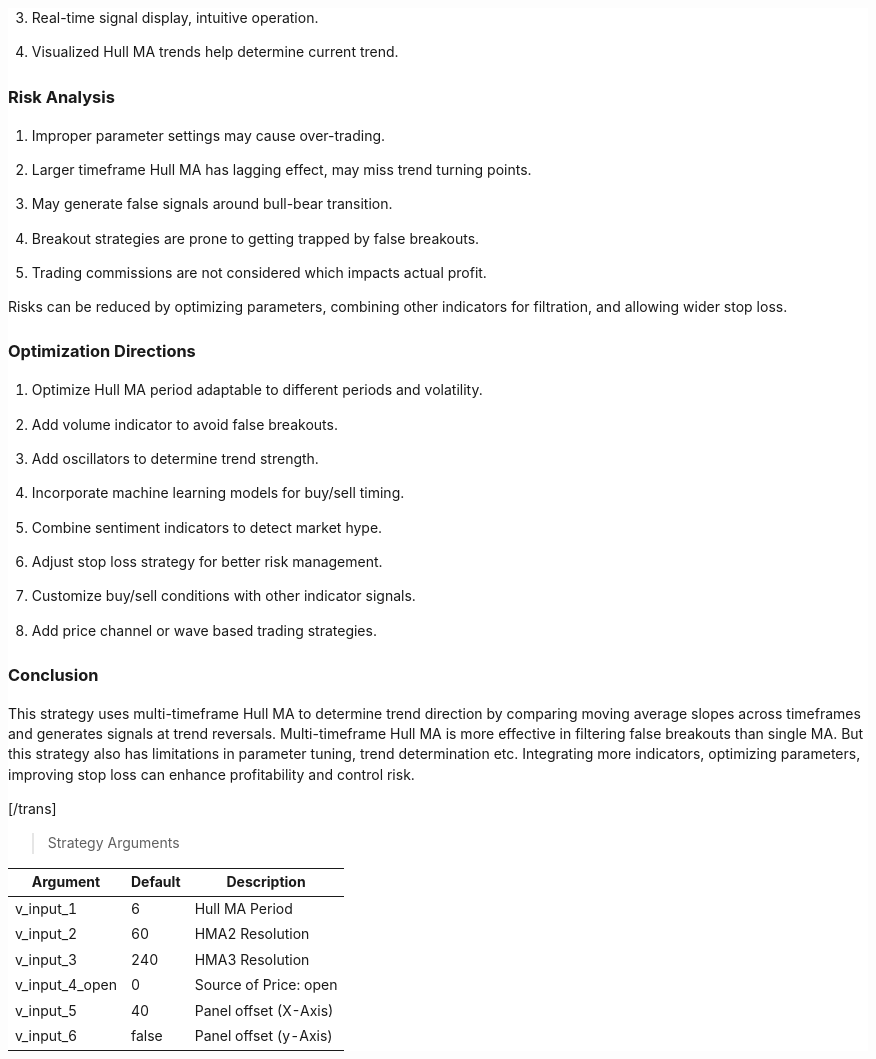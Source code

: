 3. Real-time signal display, intuitive operation.

4. Visualized Hull MA trends help determine current trend.

### Risk Analysis

1. Improper parameter settings may cause over-trading. 

2. Larger timeframe Hull MA has lagging effect, may miss trend turning points.

3. May generate false signals around bull-bear transition.

4. Breakout strategies are prone to getting trapped by false breakouts. 

5. Trading commissions are not considered which impacts actual profit.

Risks can be reduced by optimizing parameters, combining other indicators for filtration, and allowing wider stop loss.

### Optimization Directions

1. Optimize Hull MA period adaptable to different periods and volatility.

2. Add volume indicator to avoid false breakouts.

3. Add oscillators to determine trend strength. 

4. Incorporate machine learning models for buy/sell timing.

5. Combine sentiment indicators to detect market hype.

6. Adjust stop loss strategy for better risk management.

7. Customize buy/sell conditions with other indicator signals.

8. Add price channel or wave based trading strategies.

### Conclusion

This strategy uses multi-timeframe Hull MA to determine trend direction by comparing moving average slopes across timeframes and generates signals at trend reversals. Multi-timeframe Hull MA is more effective in filtering false breakouts than single MA. But this strategy also has limitations in parameter tuning, trend determination etc. Integrating more indicators, optimizing parameters, improving stop loss can enhance profitability and control risk.

[/trans]

> Strategy Arguments



|Argument|Default|Description|
|----|----|----|
|v_input_1|6|Hull MA Period|
|v_input_2|60|HMA2 Resolution|
|v_input_3|240|HMA3 Resolution|
|v_input_4_open|0|Source of Price: open|high|low|close|hl2|hlc3|hlcc4|ohlc4|
|v_input_5|40|Panel offset (X-Axis)|
|v_input_6|false|Panel offset (y-Axis)|
